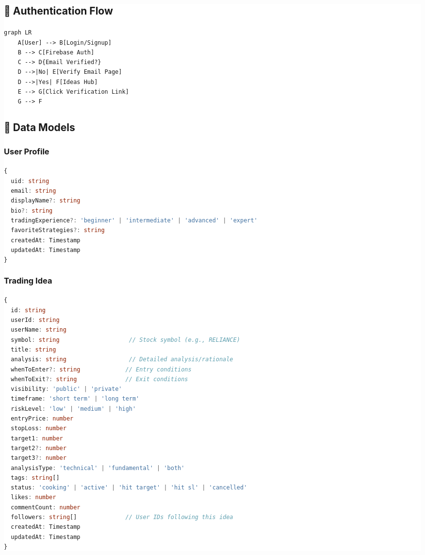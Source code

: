 ## 🔐 Authentication Flow

```mermaid
graph LR
    A[User] --> B[Login/Signup]
    B --> C[Firebase Auth]
    C --> D{Email Verified?}
    D -->|No| E[Verify Email Page]
    D -->|Yes| F[Ideas Hub]
    E --> G[Click Verification Link]
    G --> F
```

## 💾 Data Models

### User Profile
```typescript
{
  uid: string
  email: string
  displayName?: string
  bio?: string
  tradingExperience?: 'beginner' | 'intermediate' | 'advanced' | 'expert'
  favoriteStrategies?: string
  createdAt: Timestamp
  updatedAt: Timestamp
}
```

### Trading Idea
```typescript
{
  id: string
  userId: string
  userName: string
  symbol: string                    // Stock symbol (e.g., RELIANCE)
  title: string
  analysis: string                  // Detailed analysis/rationale
  whenToEnter?: string             // Entry conditions
  whenToExit?: string              // Exit conditions
  visibility: 'public' | 'private'
  timeframe: 'short term' | 'long term'
  riskLevel: 'low' | 'medium' | 'high'
  entryPrice: number
  stopLoss: number
  target1: number
  target2?: number
  target3?: number
  analysisType: 'technical' | 'fundamental' | 'both'
  tags: string[]
  status: 'cooking' | 'active' | 'hit target' | 'hit sl' | 'cancelled'
  likes: number
  commentCount: number
  followers: string[]              // User IDs following this idea
  createdAt: Timestamp
  updatedAt: Timestamp
}
```
